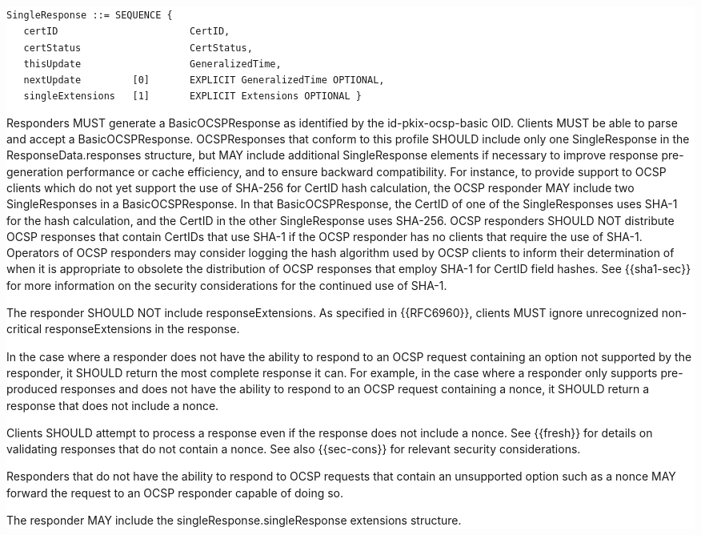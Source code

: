 ~~~~~~
SingleResponse ::= SEQUENCE {
   certID                       CertID,
   certStatus                   CertStatus,
   thisUpdate                   GeneralizedTime,
   nextUpdate         [0]       EXPLICIT GeneralizedTime OPTIONAL,
   singleExtensions   [1]       EXPLICIT Extensions OPTIONAL }
~~~~~~

Responders MUST generate a BasicOCSPResponse as identified by the
id-pkix-ocsp-basic OID. Clients MUST be able to parse and accept a
BasicOCSPResponse. OCSPResponses that conform to this profile SHOULD
include only one SingleResponse in the
ResponseData.responses structure, but MAY include
additional SingleResponse elements if necessary to improve response
pre-generation performance or cache efficiency, and
to ensure backward compatibility. For instance,
to provide support to OCSP clients which do not yet support the
use of SHA-256 for CertID hash calculation, the OCSP responder
MAY include two SingleResponses in a BasicOCSPResponse.
In that BasicOCSPResponse, the CertID of one of the SingleResponses
uses SHA-1 for the hash calculation, and the CertID in the other
SingleResponse uses SHA-256. OCSP responders SHOULD NOT distribute
OCSP responses that contain CertIDs that use SHA-1 if the OCSP
responder has no clients that require the use of SHA-1.
Operators of OCSP responders may consider logging the hash
algorithm used by OCSP clients to inform their determination of
when it is appropriate to obsolete the distribution of OCSP responses
that employ SHA-1 for CertID field hashes. See {{sha1-sec}} for more
information on the security considerations for the continued use of
SHA-1.

The responder SHOULD NOT include responseExtensions. As specified in
{{RFC6960}}, clients MUST ignore unrecognized non-critical
responseExtensions in the response.

In the case where a responder does not have the ability to respond to
an OCSP request containing an option not supported by the responder, it
SHOULD return the most complete response it can. For example, in the
case where a responder only supports pre-produced responses and does
not have the ability to respond to an OCSP request containing a
nonce, it SHOULD return a response that does not include a nonce.

Clients SHOULD attempt to process a response even if the response
does not include a nonce. See {{fresh}} for details on validating
responses that do not contain a nonce. See also {{sec-cons}} for
relevant security considerations.

Responders that do not have the ability to respond to OCSP requests
that contain an unsupported option such as a nonce MAY forward the
request to an OCSP responder capable of doing so.

The responder MAY include the singleResponse.singleResponse
extensions structure.
